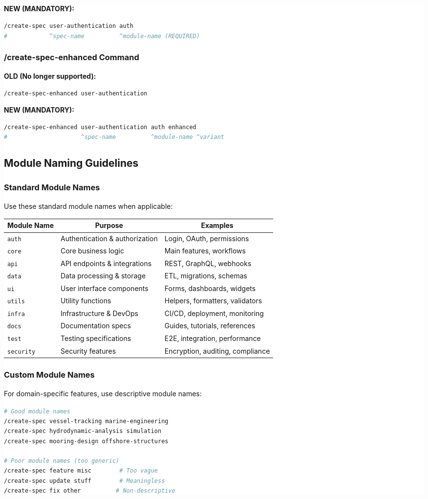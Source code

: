 **NEW (MANDATORY):**
```bash
/create-spec user-authentication auth
#            ^spec-name          ^module-name (REQUIRED)
```

### /create-spec-enhanced Command

**OLD (No longer supported):**
```bash
/create-spec-enhanced user-authentication
```

**NEW (MANDATORY):**
```bash
/create-spec-enhanced user-authentication auth enhanced
#                     ^spec-name          ^module-name ^variant
```

## Module Naming Guidelines

### Standard Module Names

Use these standard module names when applicable:

| Module Name | Purpose | Examples |
|------------|---------|----------|
| `auth` | Authentication & authorization | Login, OAuth, permissions |
| `core` | Core business logic | Main features, workflows |
| `api` | API endpoints & integrations | REST, GraphQL, webhooks |
| `data` | Data processing & storage | ETL, migrations, schemas |
| `ui` | User interface components | Forms, dashboards, widgets |
| `utils` | Utility functions | Helpers, formatters, validators |
| `infra` | Infrastructure & DevOps | CI/CD, deployment, monitoring |
| `docs` | Documentation specs | Guides, tutorials, references |
| `test` | Testing specifications | E2E, integration, performance |
| `security` | Security features | Encryption, auditing, compliance |

### Custom Module Names

For domain-specific features, use descriptive module names:

```bash
# Good module names
/create-spec vessel-tracking marine-engineering
/create-spec hydrodynamic-analysis simulation
/create-spec mooring-design offshore-structures

# Poor module names (too generic)
/create-spec feature misc        # Too vague
/create-spec update stuff        # Meaningless
/create-spec fix other          # Non-descriptive
```
